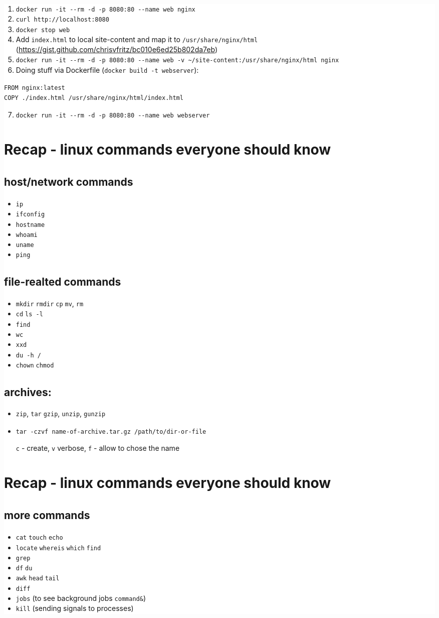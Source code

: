 1. `docker run -it --rm -d -p 8080:80 --name web nginx`
2. `curl http://localhost:8080`
3. `docker stop web`
4. Add `index.html` to local site-content and map it to `/usr/share/nginx/html` (https://gist.github.com/chrisvfritz/bc010e6ed25b802da7eb)
5. `docker run -it --rm -d -p 8080:80 --name web -v ~/site-content:/usr/share/nginx/html nginx`
6. Doing stuff via Dockerfile (`docker build -t webserver`):
```
FROM nginx:latest
COPY ./index.html /usr/share/nginx/html/index.html
```
7. `docker run -it --rm -d -p 8080:80 --name web webserver`



# Recap - linux commands everyone should know

## host/network commands
 - `ip`
 - `ifconfig`
 - `hostname`
 - `whoami`
 - `uname`
 - `ping`

## file-realted commands
 - `mkdir` `rmdir` `cp` `mv`, `rm`
 - `cd` `ls -l`
 - `find`
 - `wc`
 - `xxd`
 - `du -h /`
 - `chown` `chmod`

## archives:
- `zip`, `tar` `gzip`, `unzip`, `gunzip`
- `tar -czvf name-of-archive.tar.gz /path/to/dir-or-file` 
  
  `c` - create, `v` verbose, `f` - allow to chose the name


# Recap - linux commands everyone should know

## more commands
- `cat` `touch` `echo`
- `locate` `whereis` `which` `find`
- `grep`
- `df` `du`
- `awk` `head` `tail`
- `diff`
- `jobs` (to see background jobs `command&`)
- `kill` (sending signals to processes)
